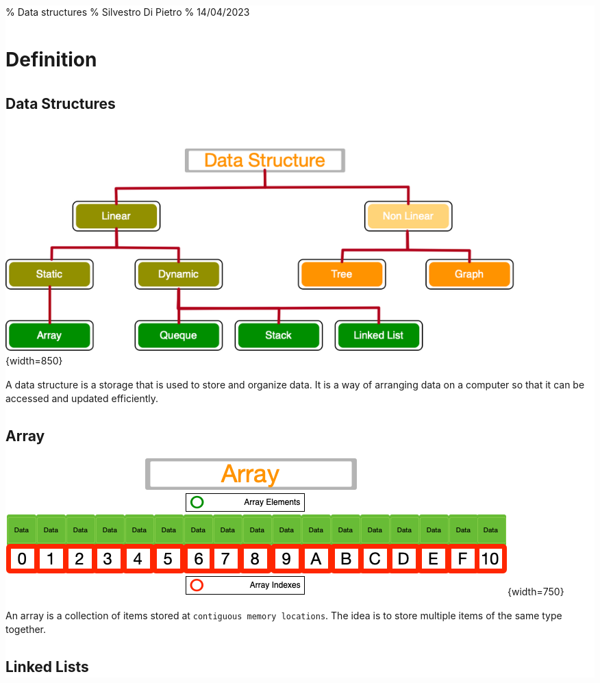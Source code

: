 % Data structures
% Silvestro Di Pietro
% 14/04/2023

# Definition

## Data Structures

![](images/DataStructure.png){width=850}

A data structure is a storage that is used to store and organize data. It is a way of arranging data on a computer so that it can be accessed and updated efficiently.



## Array

![](images/array.png){width=750}

An array is a collection of items stored at `contiguous memory locations`. The idea is to store multiple items of the same type together.



## Linked Lists
